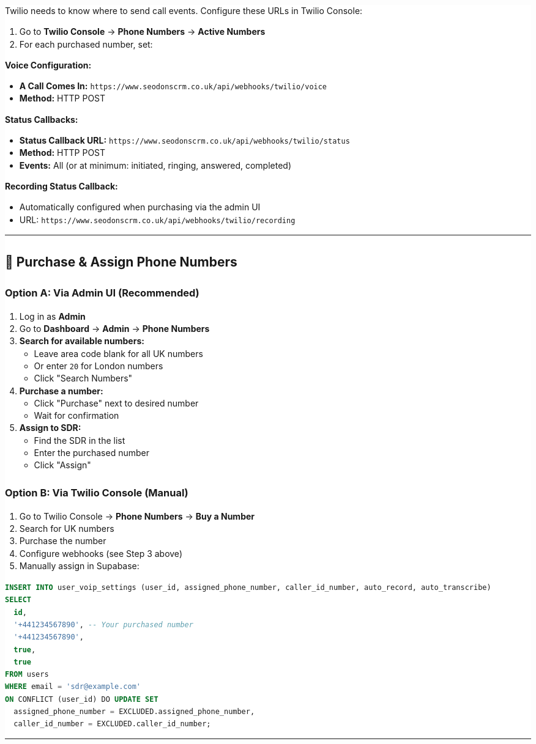 Twilio needs to know where to send call events. Configure these URLs in Twilio Console:

1. Go to **Twilio Console** → **Phone Numbers** → **Active Numbers**
2. For each purchased number, set:

**Voice Configuration:**
- **A Call Comes In:** `https://www.seodonscrm.co.uk/api/webhooks/twilio/voice`
- **Method:** HTTP POST

**Status Callbacks:**
- **Status Callback URL:** `https://www.seodonscrm.co.uk/api/webhooks/twilio/status`
- **Method:** HTTP POST
- **Events:** All (or at minimum: initiated, ringing, answered, completed)

**Recording Status Callback:**
- Automatically configured when purchasing via the admin UI
- URL: `https://www.seodonscrm.co.uk/api/webhooks/twilio/recording`

---

## 📱 Purchase & Assign Phone Numbers

### Option A: Via Admin UI (Recommended)

1. Log in as **Admin**
2. Go to **Dashboard** → **Admin** → **Phone Numbers**
3. **Search for available numbers:**
   - Leave area code blank for all UK numbers
   - Or enter `20` for London numbers
   - Click "Search Numbers"
4. **Purchase a number:**
   - Click "Purchase" next to desired number
   - Wait for confirmation
5. **Assign to SDR:**
   - Find the SDR in the list
   - Enter the purchased number
   - Click "Assign"

### Option B: Via Twilio Console (Manual)

1. Go to Twilio Console → **Phone Numbers** → **Buy a Number**
2. Search for UK numbers
3. Purchase the number
4. Configure webhooks (see Step 3 above)
5. Manually assign in Supabase:

```sql
INSERT INTO user_voip_settings (user_id, assigned_phone_number, caller_id_number, auto_record, auto_transcribe)
SELECT
  id,
  '+441234567890', -- Your purchased number
  '+441234567890',
  true,
  true
FROM users
WHERE email = 'sdr@example.com'
ON CONFLICT (user_id) DO UPDATE SET
  assigned_phone_number = EXCLUDED.assigned_phone_number,
  caller_id_number = EXCLUDED.caller_id_number;
```

---